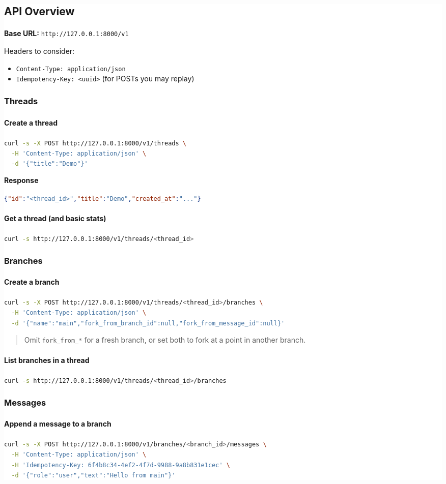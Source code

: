 
## API Overview

**Base URL:** `http://127.0.0.1:8000/v1`

Headers to consider:

* `Content-Type: application/json`
* `Idempotency-Key: <uuid>` (for POSTs you may replay)

### Threads

#### Create a thread

```bash
curl -s -X POST http://127.0.0.1:8000/v1/threads \
  -H 'Content-Type: application/json' \
  -d '{"title":"Demo"}'
```

**Response**

```json
{"id":"<thread_id>","title":"Demo","created_at":"..."}
```

#### Get a thread (and basic stats)

```bash
curl -s http://127.0.0.1:8000/v1/threads/<thread_id>
```

### Branches

#### Create a branch

```bash
curl -s -X POST http://127.0.0.1:8000/v1/threads/<thread_id>/branches \
  -H 'Content-Type: application/json' \
  -d '{"name":"main","fork_from_branch_id":null,"fork_from_message_id":null}'
```

> Omit `fork_from_*` for a fresh branch, or set both to fork at a point in another branch.

#### List branches in a thread

```bash
curl -s http://127.0.0.1:8000/v1/threads/<thread_id>/branches
```

### Messages

#### Append a message to a branch

```bash
curl -s -X POST http://127.0.0.1:8000/v1/branches/<branch_id>/messages \
  -H 'Content-Type: application/json' \
  -H 'Idempotency-Key: 6f4b8c34-4ef2-4f7d-9988-9a8b831e1cec' \
  -d '{"role":"user","text":"Hello from main"}'
```
